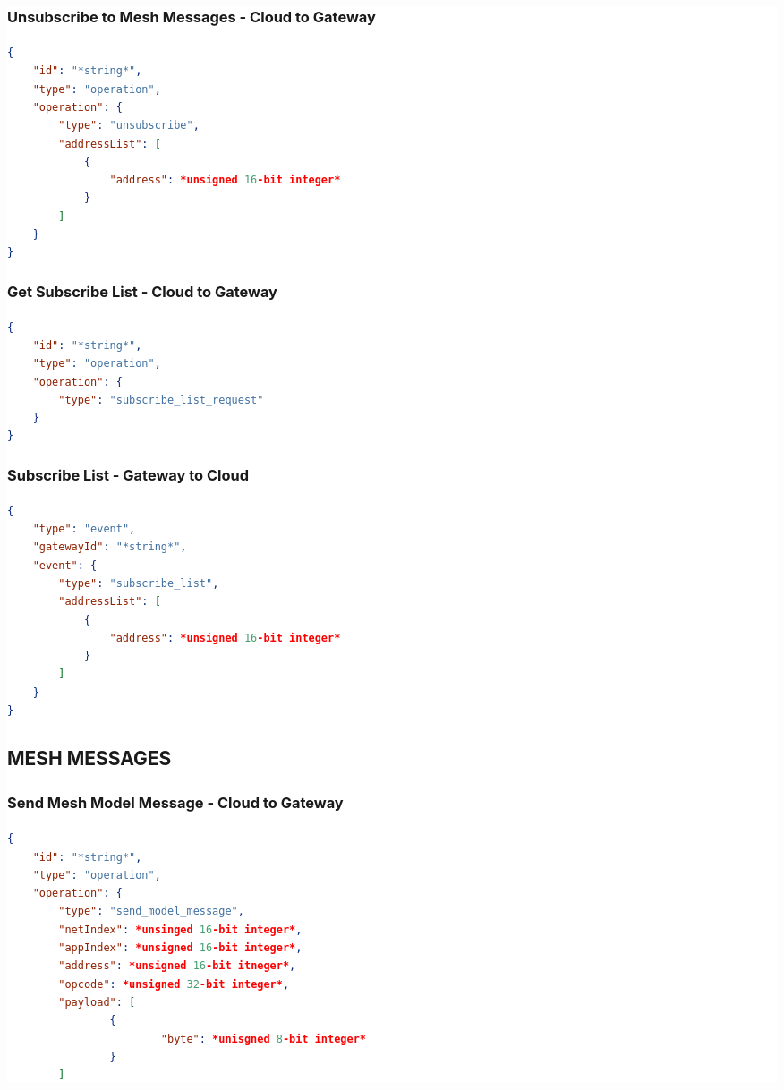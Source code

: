 ### Unsubscribe to Mesh Messages - Cloud to Gateway

~~~json
{
    "id": "*string*",
    "type": "operation",
    "operation": {
        "type": "unsubscribe",
        "addressList": [
            {
                "address": *unsigned 16-bit integer*
            }
        ]
    }
}
~~~

### Get Subscribe List - Cloud to Gateway

~~~json
{
    "id": "*string*",
    "type": "operation",
    "operation": {
        "type": "subscribe_list_request"
    }
}
~~~

### Subscribe List - Gateway to Cloud

~~~json
{
    "type": "event",
    "gatewayId": "*string*",
    "event": {
        "type": "subscribe_list",
        "addressList": [
            {
                "address": *unsigned 16-bit integer*
            }
        ]
    }
}
~~~

## MESH MESSAGES
### Send Mesh Model Message - Cloud to Gateway

~~~json
{
    "id": "*string*",
    "type": "operation",
    "operation": {
        "type": "send_model_message",
        "netIndex": *unsinged 16-bit integer*,
        "appIndex": *unsigned 16-bit integer*,
        "address": *unsigned 16-bit itneger*,
        "opcode": *unsigned 32-bit integer*,
        "payload": [
                {
                        "byte": *unisgned 8-bit integer*
                }
        ]
~~~